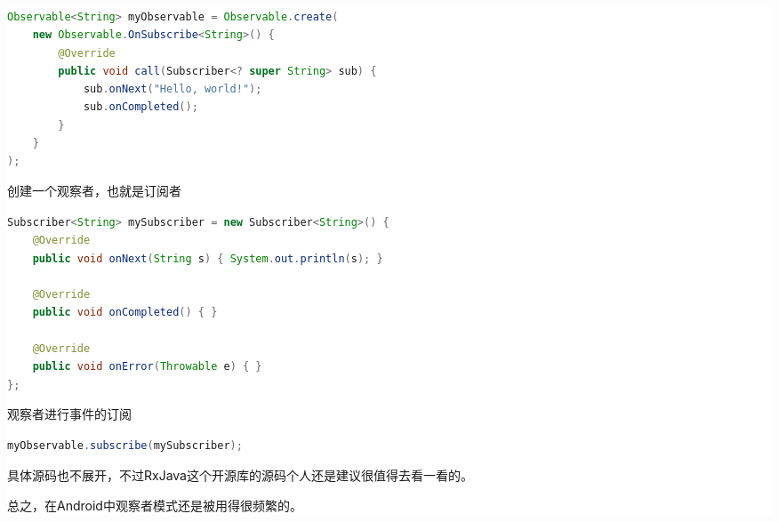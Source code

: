 ```java
Observable<String> myObservable = Observable.create(  
    new Observable.OnSubscribe<String>() {  
        @Override  
        public void call(Subscriber<? super String> sub) {  
            sub.onNext("Hello, world!");  
            sub.onCompleted();  
        }  
    }  
);
```

创建一个观察者，也就是订阅者

```java
Subscriber<String> mySubscriber = new Subscriber<String>() {  
    @Override  
    public void onNext(String s) { System.out.println(s); }  

    @Override  
    public void onCompleted() { }  

    @Override  
    public void onError(Throwable e) { }  
};
```

观察者进行事件的订阅

```java
myObservable.subscribe(mySubscriber);
```

具体源码也不展开，不过RxJava这个开源库的源码个人还是建议很值得去看一看的。

总之，在Android中观察者模式还是被用得很频繁的。

